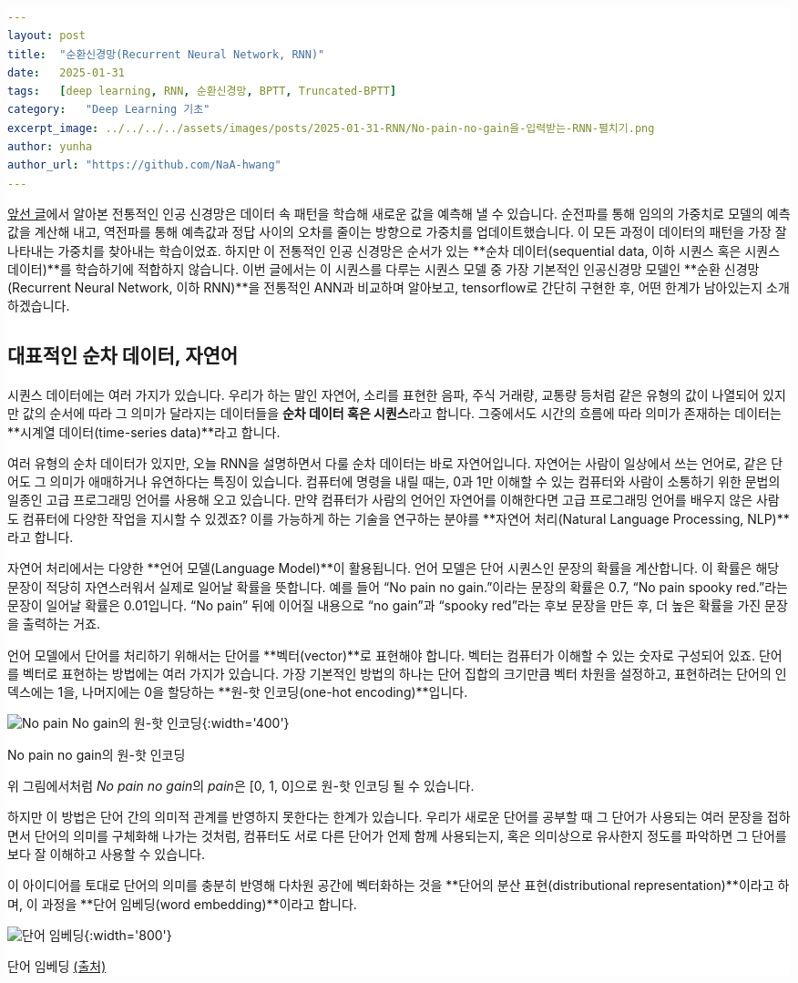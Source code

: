 ```yaml
---
layout: post
title:  "순환신경망(Recurrent Neural Network, RNN)"
date:   2025-01-31
tags:   [deep learning, RNN, 순환신경망, BPTT, Truncated-BPTT]
category:   "Deep Learning 기초"
excerpt_image: ../../../../assets/images/posts/2025-01-31-RNN/No-pain-no-gain을-입력받는-RNN-펼치기.png
author: yunha
author_url: "https://github.com/NaA-hwang"
---
```


[앞선 글](https://woka-inc.github.io/deep%20learning%20기초/2024/12/09/ANN-2.html)에서 알아본 전통적인 인공 신경망은 데이터 속 패턴을 학습해 새로운 값을 예측해 낼 수 있습니다. 순전파를 통해 임의의 가중치로 모델의 예측값을 계산해 내고, 역전파를 통해 예측값과 정답 사이의 오차를 줄이는 방향으로 가중치를 업데이트했습니다. 이 모든 과정이 데이터의 패턴을 가장 잘 나타내는 가중치를 찾아내는 학습이었죠. 하지만 이 전통적인 인공 신경망은 순서가 있는 **순차 데이터(sequential data, 이하 시퀀스 혹은 시퀀스 데이터)**를 학습하기에 적합하지 않습니다. 이번 글에서는 이 시퀀스를 다루는 시퀀스 모델 중 가장 기본적인 인공신경망 모델인 **순환 신경망(Recurrent Neural Network, 이하 RNN)**을 전통적인 ANN과 비교하며 알아보고, tensorflow로 간단히 구현한 후, 어떤 한계가 남아있는지 소개하겠습니다.

## 대표적인 순차 데이터, 자연어

시퀀스 데이터에는 여러 가지가 있습니다. 우리가 하는 말인 자연어, 소리를 표현한 음파, 주식 거래량, 교통량 등처럼 같은 유형의 값이 나열되어 있지만 값의 순서에 따라 그 의미가 달라지는 데이터들을 **순차 데이터 혹은 시퀀스**라고 합니다. 그중에서도 시간의 흐름에 따라 의미가 존재하는 데이터는 **시계열 데이터(time-series data)**라고 합니다.

여러 유형의 순차 데이터가 있지만, 오늘 RNN을 설명하면서 다룰 순차 데이터는 바로 자연어입니다. 자연어는 사람이 일상에서 쓰는 언어로, 같은 단어도 그 의미가 애매하거나 유연하다는 특징이 있습니다. 컴퓨터에 명령을 내릴 때는, 0과 1만 이해할 수 있는 컴퓨터와 사람이 소통하기 위한 문법의 일종인 고급 프로그래밍 언어를 사용해 오고 있습니다. 만약 컴퓨터가 사람의 언어인 자연어를 이해한다면 고급 프로그래밍 언어를 배우지 않은 사람도 컴퓨터에 다양한 작업을 지시할 수 있겠죠? 이를 가능하게 하는 기술을 연구하는 분야를 **자연어 처리(Natural Language Processing, NLP)**라고 합니다.

자연어 처리에서는 다양한 **언어 모델(Language Model)**이 활용됩니다. 언어 모델은 단어 시퀀스인 문장의 확률을 계산합니다. 이 확률은 해당 문장이 적당히 자연스러워서 실제로 일어날 확률을 뜻합니다. 예를 들어 “No pain no gain.”이라는 문장의 확률은 0.7, “No pain spooky red.”라는 문장이 일어날 확률은 0.01입니다. “No pain” 뒤에 이어질 내용으로 “no gain”과 “spooky red”라는 후보 문장을 만든 후, 더 높은 확률을 가진 문장을 출력하는 거죠.

언어 모델에서 단어를 처리하기 위해서는 단어를 **벡터(vector)**로 표현해야 합니다. 벡터는 컴퓨터가 이해할 수 있는 숫자로 구성되어 있죠. 단어를 벡터로 표현하는 방법에는 여러 가지가 있습니다. 가장 기본적인 방법의 하나는 단어 집합의 크기만큼 벡터 차원을 설정하고, 표현하려는 단어의 인덱스에는 1을, 나머지에는 0을 할당하는 **원-핫 인코딩(one-hot encoding)**입니다.

![No pain No gain의 원-핫 인코딩](../../../../assets/images/posts/2025-01-31-RNN/No-pain-no-gain의-원-핫-인코딩.png){:width='400'}
<p class='img_caption'>No pain no gain의 원-핫 인코딩</p>

위 그림에서처럼 *No pain no gain*의 *pain*은 [0, 1, 0]으로 원-핫 인코딩 될 수 있습니다.

하지만 이 방법은 단어 간의 의미적 관계를 반영하지 못한다는 한계가 있습니다. 우리가 새로운 단어를 공부할 때 그 단어가 사용되는 여러 문장을 접하면서 단어의 의미를 구체화해 나가는 것처럼, 컴퓨터도 서로 다른 단어가 언제 함께 사용되는지, 혹은 의미상으로 유사한지 정도를 파악하면 그 단어를 보다 잘 이해하고 사용할 수 있습니다. 

이 아이디어를 토대로 단어의 의미를 충분히 반영해 다차원 공간에 벡터화하는 것을 **단어의 분산 표현(distributional representation)**이라고 하며, 이 과정을 **단어 임베딩(word embedding)**이라고 합니다.

![단어 임베딩](../../../../assets/images/posts/2025-01-31-RNN/단어-임베딩.png){:width='800'}
<p class='img_caption'>단어 임베딩
    <a class='img_ref' href='https://medium.com/artists-and-machine-intelligence/ami-residency-part-1-exploring-word-space-andprojecting-meaning-onto-noise-98af7252f749'>(출처)</a>
</p>
